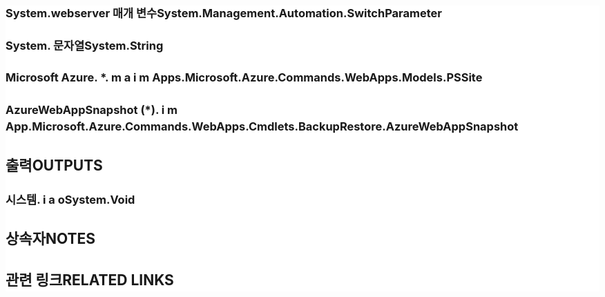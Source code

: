 ### <span data-ttu-id="2b3c9-146">System.webserver 매개 변수</span><span class="sxs-lookup"><span data-stu-id="2b3c9-146">System.Management.Automation.SwitchParameter</span></span>

### <span data-ttu-id="2b3c9-147">System. 문자열</span><span class="sxs-lookup"><span data-stu-id="2b3c9-147">System.String</span></span>

### <span data-ttu-id="2b3c9-148">Microsoft Azure. \*. m a i m Apps.</span><span class="sxs-lookup"><span data-stu-id="2b3c9-148">Microsoft.Azure.Commands.WebApps.Models.PSSite</span></span>

### <span data-ttu-id="2b3c9-149">AzureWebAppSnapshot (\*). i m App.</span><span class="sxs-lookup"><span data-stu-id="2b3c9-149">Microsoft.Azure.Commands.WebApps.Cmdlets.BackupRestore.AzureWebAppSnapshot</span></span>

## <span data-ttu-id="2b3c9-150">출력</span><span class="sxs-lookup"><span data-stu-id="2b3c9-150">OUTPUTS</span></span>

### <span data-ttu-id="2b3c9-151">시스템. i a o</span><span class="sxs-lookup"><span data-stu-id="2b3c9-151">System.Void</span></span>

## <span data-ttu-id="2b3c9-152">상속자</span><span class="sxs-lookup"><span data-stu-id="2b3c9-152">NOTES</span></span>

## <span data-ttu-id="2b3c9-153">관련 링크</span><span class="sxs-lookup"><span data-stu-id="2b3c9-153">RELATED LINKS</span></span>
